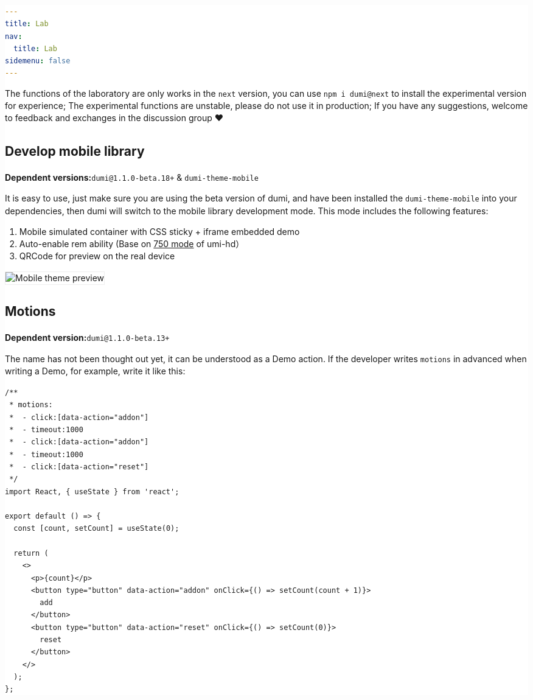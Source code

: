 ```yaml
---
title: Lab
nav:
  title: Lab
sidemenu: false
---
```


<Alert>
The functions of the laboratory are only works in the <code>next</code> version, you can use <code>npm i dumi@next</code> to install the experimental version for experience; The experimental functions are unstable, please do not use it in production; If you have any suggestions, welcome to feedback and exchanges in the discussion group ❤
</Alert>

## Develop mobile library

**Dependent versions:**`dumi@1.1.0-beta.18+` & `dumi-theme-mobile`

It is easy to use, just make sure you are using the beta version of dumi, and have been installed the `dumi-theme-mobile` into your dependencies, then dumi will switch to the mobile library development mode. This mode includes the following features:

1. Mobile simulated container with CSS sticky + iframe embedded demo
2. Auto-enable rem ability (Base on [750 mode](https://github.com/umijs/umi-hd#%E6%95%B4%E4%BD%93%E4%BB%8B%E7%BB%8D) of umi-hd）
3. QRCode for preview on the real device

<img style="border: 1px solid #eee;" src="https://gw.alipayobjects.com/zos/bmw-prod/acb29a94-6200-4798-82eb-190177fa841c/kezwf18r_w2556_h1396.jpeg" alt="Mobile theme preview" />

## Motions

**Dependent version:**`dumi@1.1.0-beta.13+`

The name has not been thought out yet, it can be understood as a Demo action. If the developer writes `motions` in advanced when writing a Demo, for example, write it like this:

```tsx | pure
/**
 * motions:
 *  - click:[data-action="addon"]
 *  - timeout:1000
 *  - click:[data-action="addon"]
 *  - timeout:1000
 *  - click:[data-action="reset"]
 */
import React, { useState } from 'react';

export default () => {
  const [count, setCount] = useState(0);

  return (
    <>
      <p>{count}</p>
      <button type="button" data-action="addon" onClick={() => setCount(count + 1)}>
        add
      </button>
      <button type="button" data-action="reset" onClick={() => setCount(0)}>
        reset
      </button>
    </>
  );
};
```
